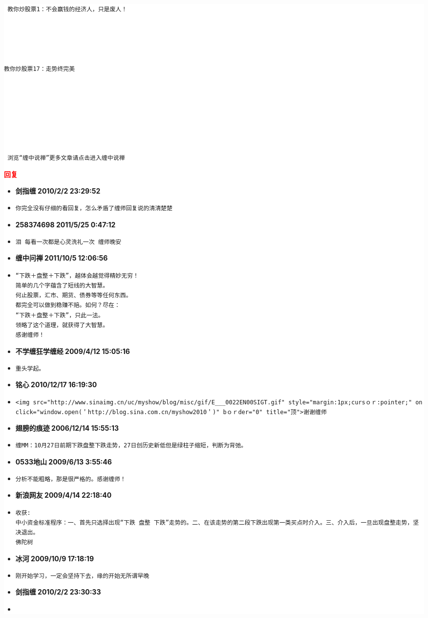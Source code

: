  
 
     教你炒股票1：不会赢钱的经济人，只是废人！
 
 
  
 
 
    教你炒股票17：走势终完美
 
 
  
 
 
  
   
    
     浏览“缠中说禅”更多文章请点击进入缠中说禅
    
   
  
 





<font color='red'>**回复**</font>


- **剑指缠 2010/2/2 23:29:52**
- ```
  你完全没有仔细的看回复，怎么矛盾了缠师回复说的清清楚楚
  ```
- **258374698 2011/5/25 0:47:12**
- ```
  泪 每看一次都是心灵洗礼一次 缠师晚安
  ```
- **缠中问禅 2011/10/5 12:06:56**
- ```
  “下跌＋盘整＋下跌”，越体会越觉得精妙无穷！
  简单的几个字蕴含了短线的大智慧。
  何止股票，汇市、期货、债券等等任何东西。
  都完全可以做到稳赚不赔。如何？尽在：
  “下跌＋盘整＋下跌”，只此一法。
  领略了这个道理，就获得了大智慧。
  感谢缠师！
  ```
- **不学缠狂学缠经 2009/4/12 15:05:16**
- ```
  重头学起。
  ```
- **铭心 2010/12/17 16:19:30**
- ```
  <img src="http://www.sinaimg.cn/uc/myshow/blog/misc/gif/E___0022EN00SIGT.gif" style="margin:1px;cursｏｒ:pointer;" onclick="window.open(＇http://blog.sina.com.cn/myshow2010＇)" bｏｒder="0" title="顶">谢谢缠师
  ```
- **翅膀的痕迹 2006/12/14 15:55:13**
- ```
  缠MM：10月27日前期下跌盘整下跌走势，27日创历史新低但是绿柱子缩短，判断为背弛。
  ```
- **0533地山 2009/6/13 3:55:46**
- ```
  分析不能粗略，那是很严格的。感谢缠师！
  ```
- **新浪网友 2009/4/14 22:18:40**
- ```
  收获:
  中小资金标准程序：一、首先只选择出现“下跌 盘整 下跌”走势的。二、在该走势的第二段下跌出现第一类买点时介入。三、介入后，一旦出现盘整走势，坚决退出。
  佛陀树
  ```
- **冰河 2009/10/9 17:18:19**
- ```
  刚开始学习，一定会坚持下去，缘的开始无所谓早晚
  ```
- **剑指缠 2010/2/2 23:30:33**
- ```
  ```